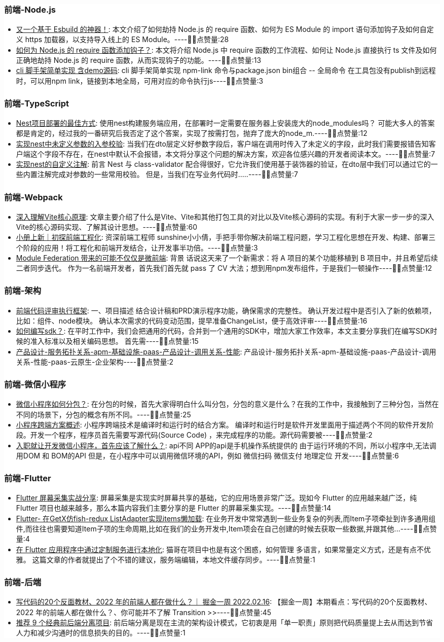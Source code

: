 ### 前端-Node.js 
- [又一个基于 Esbuild 的神器！](https://juejin.cn/post/7065465955987488776): 本文介绍了如何劫持 Node.js 的 require 函数、如何为 ES Module 的 import 语句添加钩子及如何自定义 https 加载器，以支持导入线上的 ES Module。----👍🏻点赞量:28 
- [如何为 Node.js 的 require 函数添加钩子？](https://juejin.cn/post/7062536831664914463): 本文将介绍 Node.js 中 require 函数的工作流程、如何让 Node.js 直接执行 ts 文件及如何正确地劫持 Node.js 的 require 函数，从而实现钩子的功能。----👍🏻点赞量:13 
- [cli 脚手架简单实现 含demo源码](https://juejin.cn/post/7065242802291998734): cli 脚手架简单实现 npm-link 命令与package.json bin组合 -- 全局命令 在工具包没有publish到远程时，可以用npm link，链接到本地全局，可用对应的命令执行js----👍🏻点赞量:3 

### 前端-TypeScript 
- [Nest项目部署的最佳方式](https://juejin.cn/post/7065724860688760862): 使用nest构建服务端应用，在部署时一定需要在服务器上安装庞大的node_modules吗？ 可能大多人的答案都是肯定的，经过我的一番研究后我否定了这个答案，实现了按需打包，抛弃了庞大的node_m.----👍🏻点赞量:12 
- [实现nest中未定义参数的入参校验](https://juejin.cn/post/7064595876680826910): 当我们在dto层定义好参数字段后，客户端在调用时传入了未定义的字段，此时我们需要报错告知客户端这个字段不存在，在nest中默认不会报错，本文将分享这个问题的解决方案，欢迎各位感兴趣的开发者阅读本文。----👍🏻点赞量:7 
- [实现nest的自定义注解](https://juejin.cn/post/7065364788838137892): 前言 Nest 与 class-validator 配合得很好，它允许我们使用基于装饰器的验证，在dto层中我们可以通过它的一些内置注解完成对参数的一些常用校验。 但是，当我们在写业务代码时.....----👍🏻点赞量:7 

### 前端-Webpack 
- [深入理解Vite核心原理](https://juejin.cn/post/7064853960636989454): 文章主要介绍了什么是Vite、Vite和其他打包工具的对比以及Vite核心源码的实现。有利于大家一步一步的深入Vite的核心源码实现、了解其设计思想。----👍🏻点赞量:60 
- [小册上新｜初探前端工程化](https://juejin.cn/post/7065507767104045087): 资深前端工程师 sunshine小小倩，手把手带你解决前端工程问题，学习工程化思想在开发、构建、部署三个阶段的应用！将工程化和前端开发结合，让开发事半功倍。----👍🏻点赞量:3 
- [Module Federation 带来的可能不仅仅是微前端](https://juejin.cn/post/7065283496872247327): 背景 话说这天来了一个新需求：将 A 项目的某个功能移植到 B 项目中，并且希望后续二者同步迭代。 作为一名前端开发者，首先我们首先就 pass 了 CV 大法；想到用npm发布组件，于是我们一顿操作----👍🏻点赞量:12 

### 前端-架构 
- [前端代码评审执行框架](https://juejin.cn/post/7065237963319279647): 一、项目描述 结合设计稿和PRD演示程序功能，确保需求的完整性。 确认开发过程中是否引入了新的依赖项，比如：组件、node模块。 确认本次需求的代码变动范围，提早准备ChangeList，便于高效评审----👍🏻点赞量:16 
- [如何编写sdk？](https://juejin.cn/post/7065512311452074021): 在平时工作中，我们会把通用的代码，合并到一个通用的SDK中，增加大家工作效率，本文主要分享我们在编写SDK时候的准入标准以及相关编码思想。 首先需----👍🏻点赞量:15 
- [产品设计-服务拓扑关系-apm-基础设施-paas-产品设计-调用关系-性能](https://juejin.cn/post/7064894298159841317): 产品设计-服务拓扑关系-apm-基础设施-paas-产品设计-调用关系-性能-paas-云原生-企业架构----👍🏻点赞量:2 

### 前端-微信小程序 
- [微信小程序如何分包？](https://juejin.cn/post/7065143878705250312): 在分包的时候，首先大家得明白什么叫分包，分包的意义是什么？在我的工作中，我接触到了三种分包，当然在不同的场景下，分包的概念有所不同。----👍🏻点赞量:25 
- [小程序跨端方案概述](https://juejin.cn/post/7065558201139200007): 小程序跨端技术是编译时和运行时的结合方案。 编译时和运行时是软件开发里面用于描述两个不同的软件开发阶段。开发一个程序，程序员首先需要写源代码(Source Code) ，来完成程序的功能。源代码需要被----👍🏻点赞量:2 
- [入职就让开发微信小程序，首先应该了解什么？](https://juejin.cn/post/7065838323310264350): api不同 APP的api是手机操作系统提供的 由于运行环境的不同，所以小程序中,无法调用DOM 和 BOM的API 但是，在小程序中可以调用微信环境的API，例如 微信扫码 微信支付 地理定位 开发----👍🏻点赞量:6 

### 前端-Flutter 
- [Flutter 屏幕采集实战分享](https://juejin.cn/post/7064818220158418975): 屏幕采集是实现实时屏幕共享的基础，它的应用场景非常广泛。现如今 Flutter 的应用越来越广泛，纯 Flutter 项目也越来越多，那么本篇内容我们主要分享的是 Flutter 的屏幕采集实现。----👍🏻点赞量:14 
- [Flutter- 在GetX仿fish-redux ListAdapter实现items懒加载](https://juejin.cn/post/7065118867424542750): 在业务开发中常常遇到一些业务复杂的列表,而Item子项牵扯到许多通用组件,而往往也需要知道Item子项的生命周期,比如在我们的业务开发中,Item项会在自己创建的时候去获取一些数据,并跟其他...----👍🏻点赞量:4 
- [在 Flutter 应用程序中通过定制服务进行本地化](https://juejin.cn/post/7064944840114438175): 猫哥在项目中也是有这个困惑，如何管理 多语言，如果常量定义方式，还是有点不优雅。 这篇文章的作者就提出了个不错的建议，服务端编辑，本地文件缓存同步。----👍🏻点赞量:1 

### 前端-后端 
- [写代码的20个反面教材、2022 年的前端人都在做什么？｜ 掘金一周 2022.02.16](https://juejin.cn/post/7065176111562358821): 【掘金一周】本期看点：写代码的20个反面教材、2022 年的前端人都在做什么？、你可能并不了解 Transition >>----👍🏻点赞量:45 
- [推荐 9 个经典前后端分离项目](https://juejin.cn/post/7065980063077892110): 前后端分离是现在主流的架构设计模式，它初衷是用「单一职责」原则把代码质量提上去从而达到节省人力和减少沟通时的信息损失的目的。----👍🏻点赞量:1 

